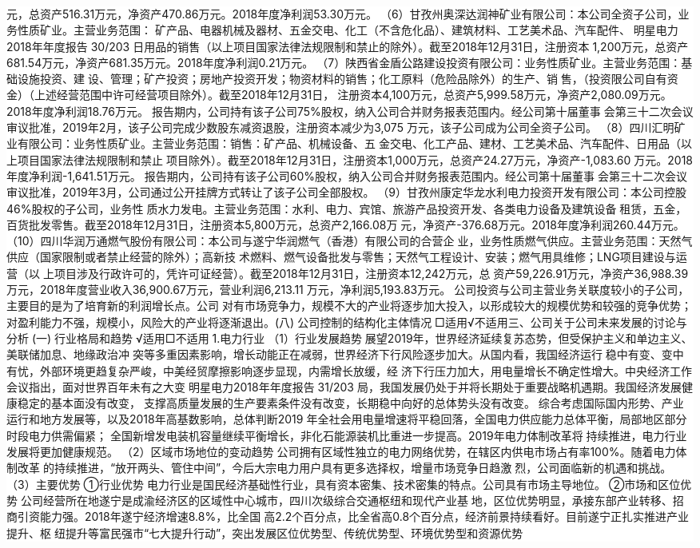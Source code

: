 元，总资产516.31万元，净资产470.86万元。2018年度净利润53.30万元。
（6）甘孜州奥深达润神矿业有限公司：本公司全资子公司，业务性质矿业。主营业务范围：
矿产品、电器机械及器材、五金交电、化工（不含危化品）、建筑材料、工艺美术品、汽车配件、
明星电力2018年年度报告
30/203
日用品的销售（以上项目国家法律法规限制和禁止的除外）。截至2018年12月31日，注册资本
1,200万元，总资产681.54万元，净资产681.35万元。2018年度净利润0.21万元。
（7）陕西省金盾公路建设投资有限公司：业务性质矿业。主营业务范围：基础设施投资、建
设、管理；矿产投资；房地产投资开发；物资材料的销售；化工原料（危险品除外）的生产、销
售，（投资限公司自有资金）（上述经营范围中许可经营项目除外）。截至2018年12月31日，
注册资本4,100万元，总资产5,999.58万元，净资产2,080.09万元。2018年度净利润18.76万元。
报告期内，公司持有该子公司75%股权，纳入公司合并财务报表范围内。经公司第十届董事
会第三十二次会议审议批准，2019年2月，该子公司完成少数股东减资退股，注册资本减少为3,075
万元，该子公司成为公司全资子公司。
（8）四川汇明矿业有限公司：业务性质矿业。主营业务范围：销售：矿产品、机械设备、五
金交电、化工产品、建材、工艺美术品、汽车配件、日用品（以上项目国家法律法规限制和禁止
项目除外）。截至2018年12月31日，注册资本1,000万元，总资产24.27万元，净资产-1,083.60
万元。2018年度净利润-1,641.51万元。
报告期内，公司持有该子公司60%股权，纳入公司合并财务报表范围内。经公司第十届董事
会第三十二次会议审议批准，2019年3月，公司通过公开挂牌方式转让了该子公司全部股权。
（9）甘孜州康定华龙水利电力投资开发有限公司：本公司控股46%股权的子公司，业务性
质水力发电。主营业务范围：水利、电力、宾馆、旅游产品投资开发、各类电力设备及建筑设备
租赁，五金，百货批发零售。截至2018年12月31日，注册资本5,800万元，总资产2,166.08万
元，净资产-376.68万元。2018年度净利润260.44万元。
（10）四川华润万通燃气股份有限公司：本公司与遂宁华润燃气（香港）有限公司的合营企
业，业务性质燃气供应。主营业务范围：天然气供应（国家限制或者禁止经营的除外）；高新技
术燃料、燃气设备批发与零售；天然气工程设计、安装；燃气用具维修；LNG项目建设与运营（以
上项目涉及行政许可的，凭许可证经营）。截至2018年12月31日，注册资本12,242万元，总
资产59,226.91万元，净资产36,988.39万元，2018年度营业收入36,900.67万元，营业利润6,213.11
万元，净利润5,193.83万元。
公司投资与公司主营业务关联度较小的子公司，主要目的是为了培育新的利润增长点。公司
对有市场竞争力，规模不大的产业将逐步加大投入，以形成较大的规模优势和较强的竞争优势；
对盈利能力不强，规模小，风险大的产业将逐渐退出。(八)
公司控制的结构化主体情况
□适用√不适用三、公司关于公司未来发展的讨论与分析
(一)
行业格局和趋势
√适用□不适用
1.电力行业
（1）行业发展趋势
展望2019年，世界经济延续复苏态势，但受保护主义和单边主义、美联储加息、地缘政治冲
突等多重因素影响，增长动能正在减弱，世界经济下行风险逐步加大。从国内看，我国经济运行
稳中有变、变中有忧，外部环境更趋复杂严峻，中美经贸摩擦影响逐步显现，内需增长放缓，经
济下行压力加大，用电量增长不确定性增大。中央经济工作会议指出，面对世界百年未有之大变
明星电力2018年年度报告
31/203
局，我国发展仍处于并将长期处于重要战略机遇期。我国经济发展健康稳定的基本面没有改变，
支撑高质量发展的生产要素条件没有改变，长期稳中向好的总体势头没有改变。
综合考虑国际国内形势、产业运行和地方发展等，以及2018年高基数影响，总体判断2019
年全社会用电量增速将平稳回落，全国电力供应能力总体平衡，局部地区部分时段电力供需偏紧；
全国新增发电装机容量继续平衡增长，非化石能源装机比重进一步提高。2019年电力体制改革将
持续推进，电力行业发展将更加健康规范。
（2）区域市场地位的变动趋势
公司拥有区域性独立的电力网络优势，在辖区内供电市场占有率100%。随着电力体制改革
的持续推进，“放开两头、管住中间”，今后大宗电力用户具有更多选择权，增量市场竞争日趋激
烈，公司面临新的机遇和挑战。
（3）主要优势
①行业优势
电力行业是国民经济基础性行业，具有资本密集、技术密集的特点。公司具有市场主导地位。
②市场和区位优势
公司经营所在地遂宁是成渝经济区的区域性中心城市，四川次级综合交通枢纽和现代产业基
地，区位优势明显，承接东部产业转移、招商引资能力强。2018年遂宁经济增速8.8%，比全国
高2.2个百分点，比全省高0.8个百分点，经济前景持续看好。目前遂宁正扎实推进产业提升、枢
纽提升等富民强市“七大提升行动”，突出发展区位优势型、传统优势型、环境优势型和资源优势